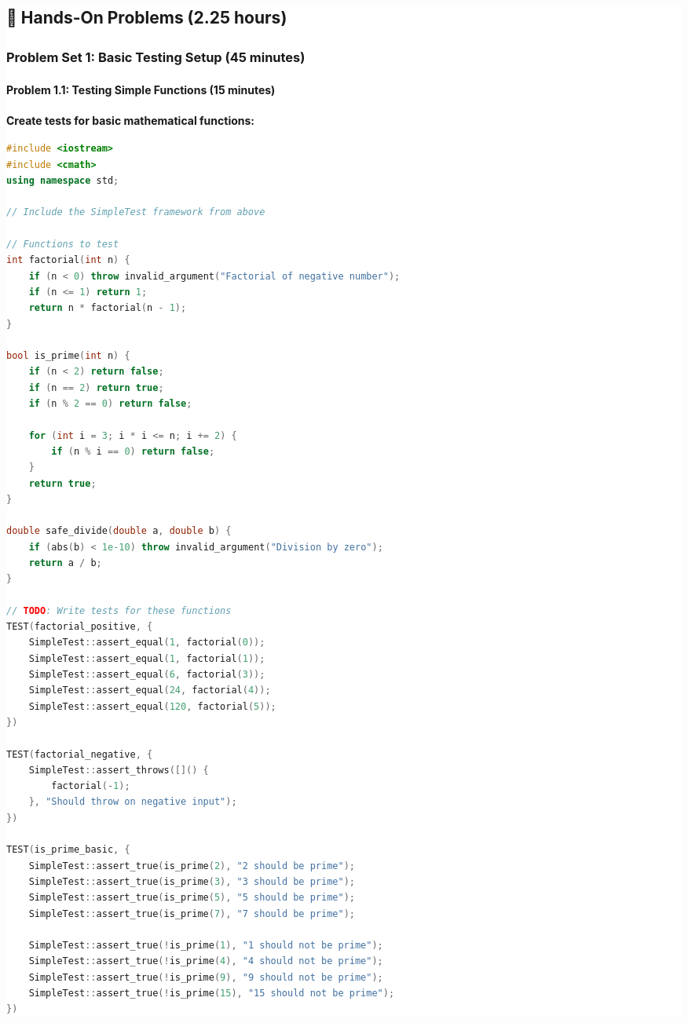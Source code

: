 ## 🧩 Hands-On Problems (2.25 hours)

### Problem Set 1: Basic Testing Setup (45 minutes)

#### Problem 1.1: Testing Simple Functions (15 minutes)
**Create tests for basic mathematical functions:**

```cpp
#include <iostream>
#include <cmath>
using namespace std;

// Include the SimpleTest framework from above

// Functions to test
int factorial(int n) {
    if (n < 0) throw invalid_argument("Factorial of negative number");
    if (n <= 1) return 1;
    return n * factorial(n - 1);
}

bool is_prime(int n) {
    if (n < 2) return false;
    if (n == 2) return true;
    if (n % 2 == 0) return false;
    
    for (int i = 3; i * i <= n; i += 2) {
        if (n % i == 0) return false;
    }
    return true;
}

double safe_divide(double a, double b) {
    if (abs(b) < 1e-10) throw invalid_argument("Division by zero");
    return a / b;
}

// TODO: Write tests for these functions
TEST(factorial_positive, {
    SimpleTest::assert_equal(1, factorial(0));
    SimpleTest::assert_equal(1, factorial(1));
    SimpleTest::assert_equal(6, factorial(3));
    SimpleTest::assert_equal(24, factorial(4));
    SimpleTest::assert_equal(120, factorial(5));
})

TEST(factorial_negative, {
    SimpleTest::assert_throws([]() {
        factorial(-1);
    }, "Should throw on negative input");
})

TEST(is_prime_basic, {
    SimpleTest::assert_true(is_prime(2), "2 should be prime");
    SimpleTest::assert_true(is_prime(3), "3 should be prime");
    SimpleTest::assert_true(is_prime(5), "5 should be prime");
    SimpleTest::assert_true(is_prime(7), "7 should be prime");
    
    SimpleTest::assert_true(!is_prime(1), "1 should not be prime");
    SimpleTest::assert_true(!is_prime(4), "4 should not be prime");
    SimpleTest::assert_true(!is_prime(9), "9 should not be prime");
    SimpleTest::assert_true(!is_prime(15), "15 should not be prime");
})
```